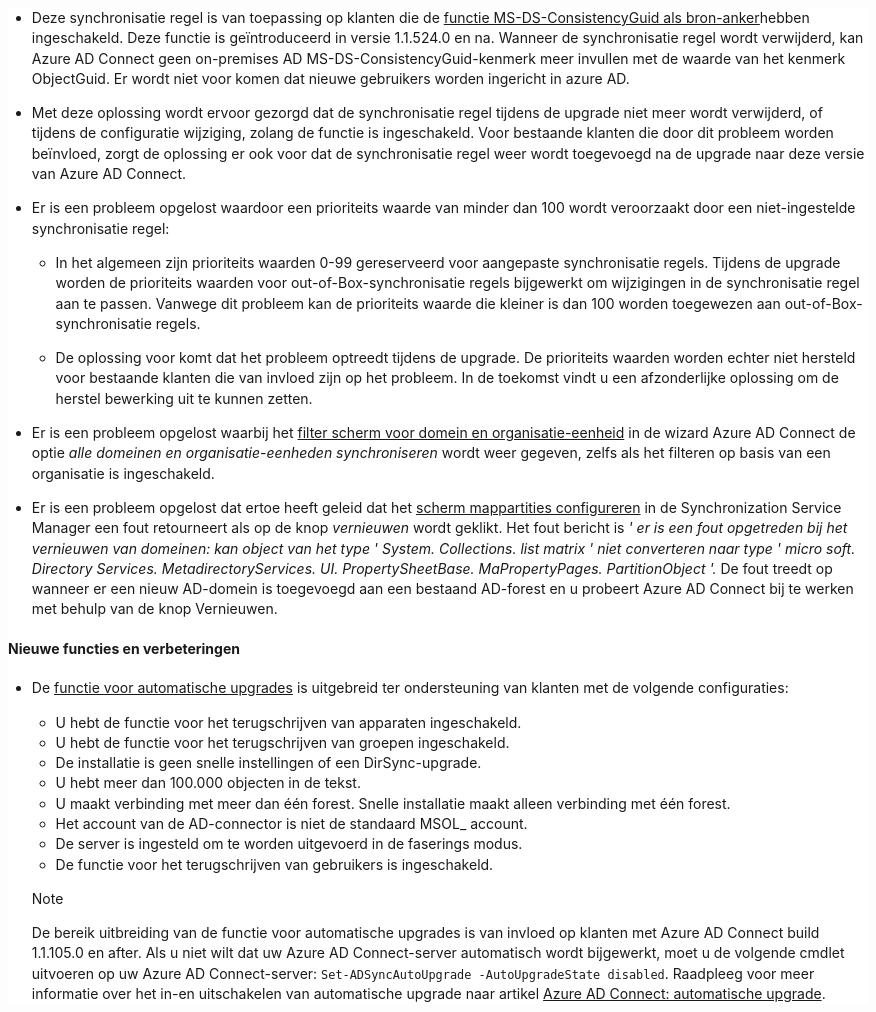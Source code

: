   * Deze synchronisatie regel is van toepassing op klanten die de [functie MS-DS-ConsistencyGuid als bron-anker](plan-connect-design-concepts.md#using-ms-ds-consistencyguid-as-sourceanchor)hebben ingeschakeld. Deze functie is geïntroduceerd in versie 1.1.524.0 en na. Wanneer de synchronisatie regel wordt verwijderd, kan Azure AD Connect geen on-premises AD MS-DS-ConsistencyGuid-kenmerk meer invullen met de waarde van het kenmerk ObjectGuid. Er wordt niet voor komen dat nieuwe gebruikers worden ingericht in azure AD.
  
  * Met deze oplossing wordt ervoor gezorgd dat de synchronisatie regel tijdens de upgrade niet meer wordt verwijderd, of tijdens de configuratie wijziging, zolang de functie is ingeschakeld. Voor bestaande klanten die door dit probleem worden beïnvloed, zorgt de oplossing er ook voor dat de synchronisatie regel weer wordt toegevoegd na de upgrade naar deze versie van Azure AD Connect.

* Er is een probleem opgelost waardoor een prioriteits waarde van minder dan 100 wordt veroorzaakt door een niet-ingestelde synchronisatie regel:

  * In het algemeen zijn prioriteits waarden 0-99 gereserveerd voor aangepaste synchronisatie regels. Tijdens de upgrade worden de prioriteits waarden voor out-of-Box-synchronisatie regels bijgewerkt om wijzigingen in de synchronisatie regel aan te passen. Vanwege dit probleem kan de prioriteits waarde die kleiner is dan 100 worden toegewezen aan out-of-Box-synchronisatie regels.
  
  * De oplossing voor komt dat het probleem optreedt tijdens de upgrade. De prioriteits waarden worden echter niet hersteld voor bestaande klanten die van invloed zijn op het probleem. In de toekomst vindt u een afzonderlijke oplossing om de herstel bewerking uit te kunnen zetten.

* Er is een probleem opgelost waarbij het [filter scherm voor domein en organisatie-eenheid](how-to-connect-install-custom.md#domain-and-ou-filtering) in de wizard Azure AD Connect de optie *alle domeinen en organisatie-eenheden synchroniseren* wordt weer gegeven, zelfs als het filteren op basis van een organisatie is ingeschakeld.

*   Er is een probleem opgelost dat ertoe heeft geleid dat het [scherm mappartities configureren](how-to-connect-sync-configure-filtering.md#organizational-unitbased-filtering) in de Synchronization Service Manager een fout retourneert als op de knop *vernieuwen* wordt geklikt. Het fout bericht is *' er is een fout opgetreden bij het vernieuwen van domeinen: kan object van het type ' System. Collections. list matrix ' niet converteren naar type ' micro soft. Directory Services. MetadirectoryServices. UI. PropertySheetBase. MaPropertyPages. PartitionObject '.* De fout treedt op wanneer er een nieuw AD-domein is toegevoegd aan een bestaand AD-forest en u probeert Azure AD Connect bij te werken met behulp van de knop Vernieuwen.

#### <a name="new-features-and-improvements"></a>Nieuwe functies en verbeteringen

* De [functie voor automatische upgrades](how-to-connect-install-automatic-upgrade.md) is uitgebreid ter ondersteuning van klanten met de volgende configuraties:
  * U hebt de functie voor het terugschrijven van apparaten ingeschakeld.
  * U hebt de functie voor het terugschrijven van groepen ingeschakeld.
  * De installatie is geen snelle instellingen of een DirSync-upgrade.
  * U hebt meer dan 100.000 objecten in de tekst.
  * U maakt verbinding met meer dan één forest. Snelle installatie maakt alleen verbinding met één forest.
  * Het account van de AD-connector is niet de standaard MSOL_ account.
  * De server is ingesteld om te worden uitgevoerd in de faserings modus.
  * De functie voor het terugschrijven van gebruikers is ingeschakeld.
  
  >[!NOTE]
  >De bereik uitbreiding van de functie voor automatische upgrades is van invloed op klanten met Azure AD Connect build 1.1.105.0 en after. Als u niet wilt dat uw Azure AD Connect-server automatisch wordt bijgewerkt, moet u de volgende cmdlet uitvoeren op uw Azure AD Connect-server: `Set-ADSyncAutoUpgrade -AutoUpgradeState disabled`. Raadpleeg voor meer informatie over het in-en uitschakelen van automatische upgrade naar artikel [Azure AD Connect: automatische upgrade](how-to-connect-install-automatic-upgrade.md).
